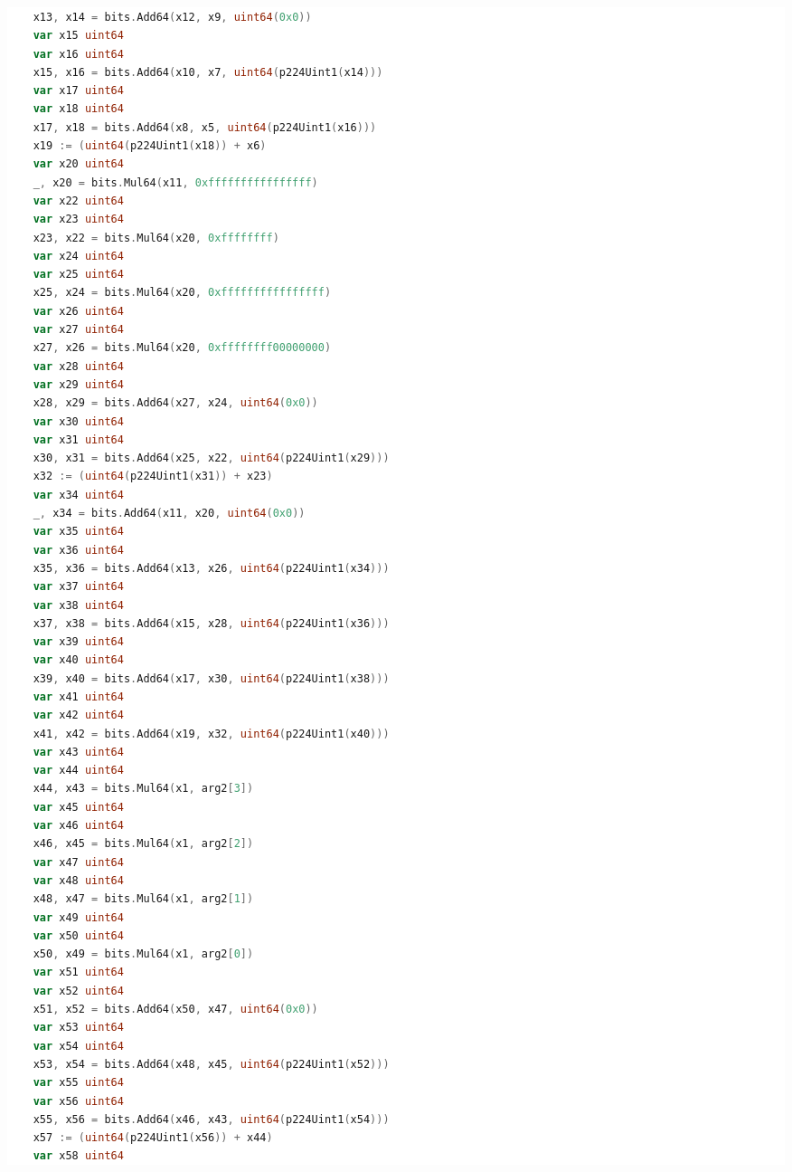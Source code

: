 ```go
	x13, x14 = bits.Add64(x12, x9, uint64(0x0))
	var x15 uint64
	var x16 uint64
	x15, x16 = bits.Add64(x10, x7, uint64(p224Uint1(x14)))
	var x17 uint64
	var x18 uint64
	x17, x18 = bits.Add64(x8, x5, uint64(p224Uint1(x16)))
	x19 := (uint64(p224Uint1(x18)) + x6)
	var x20 uint64
	_, x20 = bits.Mul64(x11, 0xffffffffffffffff)
	var x22 uint64
	var x23 uint64
	x23, x22 = bits.Mul64(x20, 0xffffffff)
	var x24 uint64
	var x25 uint64
	x25, x24 = bits.Mul64(x20, 0xffffffffffffffff)
	var x26 uint64
	var x27 uint64
	x27, x26 = bits.Mul64(x20, 0xffffffff00000000)
	var x28 uint64
	var x29 uint64
	x28, x29 = bits.Add64(x27, x24, uint64(0x0))
	var x30 uint64
	var x31 uint64
	x30, x31 = bits.Add64(x25, x22, uint64(p224Uint1(x29)))
	x32 := (uint64(p224Uint1(x31)) + x23)
	var x34 uint64
	_, x34 = bits.Add64(x11, x20, uint64(0x0))
	var x35 uint64
	var x36 uint64
	x35, x36 = bits.Add64(x13, x26, uint64(p224Uint1(x34)))
	var x37 uint64
	var x38 uint64
	x37, x38 = bits.Add64(x15, x28, uint64(p224Uint1(x36)))
	var x39 uint64
	var x40 uint64
	x39, x40 = bits.Add64(x17, x30, uint64(p224Uint1(x38)))
	var x41 uint64
	var x42 uint64
	x41, x42 = bits.Add64(x19, x32, uint64(p224Uint1(x40)))
	var x43 uint64
	var x44 uint64
	x44, x43 = bits.Mul64(x1, arg2[3])
	var x45 uint64
	var x46 uint64
	x46, x45 = bits.Mul64(x1, arg2[2])
	var x47 uint64
	var x48 uint64
	x48, x47 = bits.Mul64(x1, arg2[1])
	var x49 uint64
	var x50 uint64
	x50, x49 = bits.Mul64(x1, arg2[0])
	var x51 uint64
	var x52 uint64
	x51, x52 = bits.Add64(x50, x47, uint64(0x0))
	var x53 uint64
	var x54 uint64
	x53, x54 = bits.Add64(x48, x45, uint64(p224Uint1(x52)))
	var x55 uint64
	var x56 uint64
	x55, x56 = bits.Add64(x46, x43, uint64(p224Uint1(x54)))
	x57 := (uint64(p224Uint1(x56)) + x44)
	var x58 uint64
```